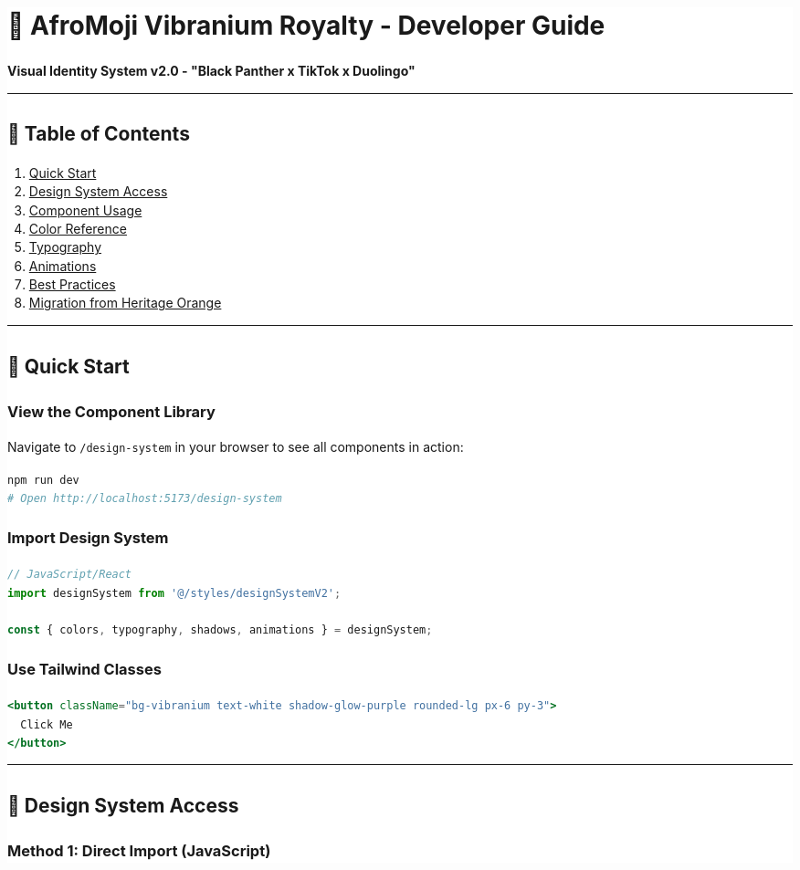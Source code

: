 # 🎨 AfroMoji Vibranium Royalty - Developer Guide

**Visual Identity System v2.0 - "Black Panther x TikTok x Duolingo"**

---

## 📖 Table of Contents

1. [Quick Start](#quick-start)
2. [Design System Access](#design-system-access)
3. [Component Usage](#component-usage)
4. [Color Reference](#color-reference)
5. [Typography](#typography)
6. [Animations](#animations)
7. [Best Practices](#best-practices)
8. [Migration from Heritage Orange](#migration)

---

## 🚀 Quick Start

### View the Component Library
Navigate to `/design-system` in your browser to see all components in action:

```bash
npm run dev
# Open http://localhost:5173/design-system
```

### Import Design System
```javascript
// JavaScript/React
import designSystem from '@/styles/designSystemV2';

const { colors, typography, shadows, animations } = designSystem;
```

### Use Tailwind Classes
```jsx
<button className="bg-vibranium text-white shadow-glow-purple rounded-lg px-6 py-3">
  Click Me
</button>
```

---

## 🎨 Design System Access

### Method 1: Direct Import (JavaScript)
